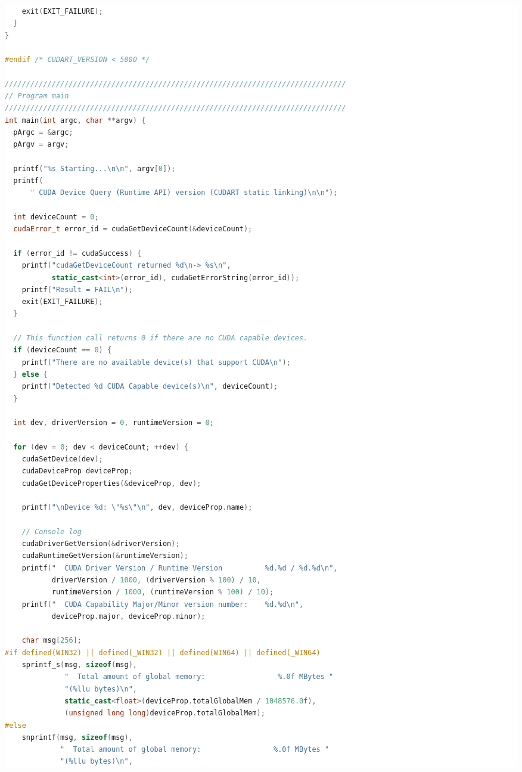 ```c++
    exit(EXIT_FAILURE);
  }
}

#endif /* CUDART_VERSION < 5000 */

////////////////////////////////////////////////////////////////////////////////
// Program main
////////////////////////////////////////////////////////////////////////////////
int main(int argc, char **argv) {
  pArgc = &argc;
  pArgv = argv;

  printf("%s Starting...\n\n", argv[0]);
  printf(
      " CUDA Device Query (Runtime API) version (CUDART static linking)\n\n");

  int deviceCount = 0;
  cudaError_t error_id = cudaGetDeviceCount(&deviceCount);

  if (error_id != cudaSuccess) {
    printf("cudaGetDeviceCount returned %d\n-> %s\n",
           static_cast<int>(error_id), cudaGetErrorString(error_id));
    printf("Result = FAIL\n");
    exit(EXIT_FAILURE);
  }

  // This function call returns 0 if there are no CUDA capable devices.
  if (deviceCount == 0) {
    printf("There are no available device(s) that support CUDA\n");
  } else {
    printf("Detected %d CUDA Capable device(s)\n", deviceCount);
  }

  int dev, driverVersion = 0, runtimeVersion = 0;

  for (dev = 0; dev < deviceCount; ++dev) {
    cudaSetDevice(dev);
    cudaDeviceProp deviceProp;
    cudaGetDeviceProperties(&deviceProp, dev);

    printf("\nDevice %d: \"%s\"\n", dev, deviceProp.name);

    // Console log
    cudaDriverGetVersion(&driverVersion);
    cudaRuntimeGetVersion(&runtimeVersion);
    printf("  CUDA Driver Version / Runtime Version          %d.%d / %d.%d\n",
           driverVersion / 1000, (driverVersion % 100) / 10,
           runtimeVersion / 1000, (runtimeVersion % 100) / 10);
    printf("  CUDA Capability Major/Minor version number:    %d.%d\n",
           deviceProp.major, deviceProp.minor);

    char msg[256];
#if defined(WIN32) || defined(_WIN32) || defined(WIN64) || defined(_WIN64)
    sprintf_s(msg, sizeof(msg),
              "  Total amount of global memory:                 %.0f MBytes "
              "(%llu bytes)\n",
              static_cast<float>(deviceProp.totalGlobalMem / 1048576.0f),
              (unsigned long long)deviceProp.totalGlobalMem);
#else
    snprintf(msg, sizeof(msg),
             "  Total amount of global memory:                 %.0f MBytes "
             "(%llu bytes)\n",
```